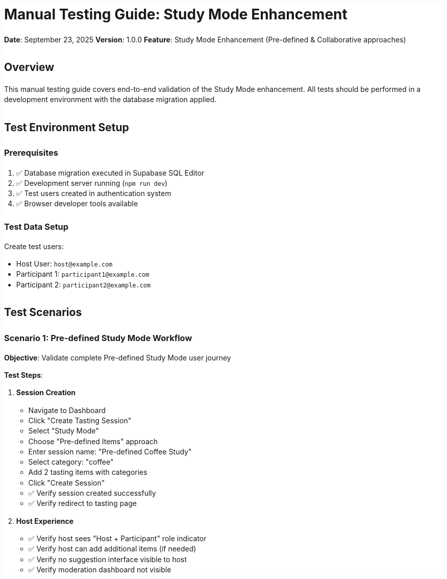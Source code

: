 # Manual Testing Guide: Study Mode Enhancement

**Date**: September 23, 2025
**Version**: 1.0.0
**Feature**: Study Mode Enhancement (Pre-defined & Collaborative approaches)

## Overview

This manual testing guide covers end-to-end validation of the Study Mode enhancement. All tests should be performed in a development environment with the database migration applied.

## Test Environment Setup

### Prerequisites
1. ✅ Database migration executed in Supabase SQL Editor
2. ✅ Development server running (`npm run dev`)
3. ✅ Test users created in authentication system
4. ✅ Browser developer tools available

### Test Data Setup
Create test users:
- Host User: `host@example.com`
- Participant 1: `participant1@example.com`
- Participant 2: `participant2@example.com`

## Test Scenarios

### Scenario 1: Pre-defined Study Mode Workflow

**Objective**: Validate complete Pre-defined Study Mode user journey

**Test Steps**:

1. **Session Creation**
   - Navigate to Dashboard
   - Click "Create Tasting Session"
   - Select "Study Mode"
   - Choose "Pre-defined Items" approach
   - Enter session name: "Pre-defined Coffee Study"
   - Select category: "coffee"
   - Add 2 tasting items with categories
   - Click "Create Session"
   - ✅ Verify session created successfully
   - ✅ Verify redirect to tasting page

2. **Host Experience**
   - ✅ Verify host sees "Host + Participant" role indicator
   - ✅ Verify host can add additional items (if needed)
   - ✅ Verify no suggestion interface visible to host
   - ✅ Verify moderation dashboard not visible

